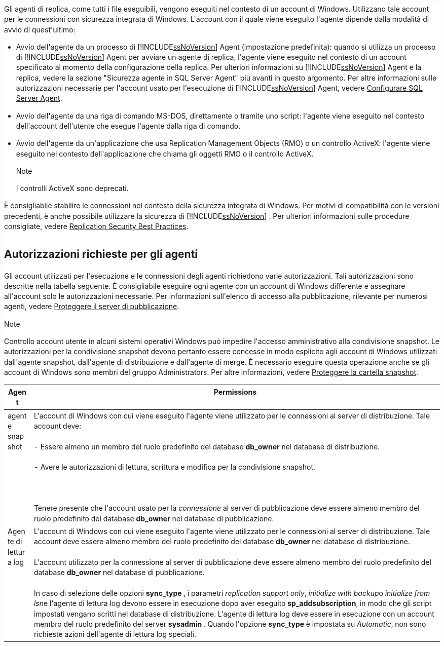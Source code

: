 Gli agenti di replica, come tutti i file eseguibili, vengono eseguiti nel contesto di un account di Windows. Utilizzano tale account per le connessioni con sicurezza integrata di Windows. L'account con il quale viene eseguito l'agente dipende dalla modalità di avvio di quest'ultimo:  
  
-   Avvio dell'agente da un processo di [!INCLUDE[ssNoVersion](../../../includes/ssnoversion-md.md)] Agent (impostazione predefinita): quando si utilizza un processo di [!INCLUDE[ssNoVersion](../../../includes/ssnoversion-md.md)] Agent per avviare un agente di replica, l'agente viene eseguito nel contesto di un account specificato al momento della configurazione della replica. Per ulteriori informazioni su [!INCLUDE[ssNoVersion](../../../includes/ssnoversion-md.md)] Agent e la replica, vedere la sezione "Sicurezza agente in SQL Server Agent" più avanti in questo argomento. Per altre informazioni sulle autorizzazioni necessarie per l'account usato per l'esecuzione di [!INCLUDE[ssNoVersion](../../../includes/ssnoversion-md.md)] Agent, vedere [Configurare SQL Server Agent](../../../ssms/agent/configure-sql-server-agent.md).  
  
-   Avvio dell'agente da una riga di comando MS-DOS, direttamente o tramite uno script: l'agente viene eseguito nel contesto dell'account dell'utente che esegue l'agente dalla riga di comando.  
  
-   Avvio dell'agente da un'applicazione che usa Replication Management Objects (RMO) o un controllo ActiveX: l'agente viene eseguito nel contesto dell'applicazione che chiama gli oggetti RMO o il controllo ActiveX.  
  
    > [!NOTE]  
    >  I controlli ActiveX sono deprecati.  
  
 È consigliabile stabilire le connessioni nel contesto della sicurezza integrata di Windows. Per motivi di compatibilità con le versioni precedenti, è anche possibile utilizzare la sicurezza di [!INCLUDE[ssNoVersion](../../../includes/ssnoversion-md.md)] . Per ulteriori informazioni sulle procedure consigliate, vedere [Replication Security Best Practices](../../../relational-databases/replication/security/replication-security-best-practices.md).  
  
## <a name="permissions-that-are-required-by-agents"></a>Autorizzazioni richieste per gli agenti  
 Gli account utilizzati per l'esecuzione e le connessioni degli agenti richiedono varie autorizzazioni. Tali autorizzazioni sono descritte nella tabella seguente. È consigliabile eseguire ogni agente con un account di Windows differente e assegnare all'account solo le autorizzazioni necessarie. Per informazioni sull'elenco di accesso alla pubblicazione, rilevante per numerosi agenti, vedere [Proteggere il server di pubblicazione](../../../relational-databases/replication/security/secure-the-publisher.md).  
  
> [!NOTE]  
>  Controllo account utente in alcuni sistemi operativi Windows può impedire l'accesso amministrativo alla condivisione snapshot. Le autorizzazioni per la condivisione snapshot devono pertanto essere concesse in modo esplicito agli account di Windows utilizzati dall'agente snapshot, dall'agente di distribuzione e dall'agente di merge. È necessario eseguire questa operazione anche se gli account di Windows sono membri del gruppo Administrators. Per altre informazioni, vedere [Proteggere la cartella snapshot](../../../relational-databases/replication/security/secure-the-snapshot-folder.md).  
  
|Agent|Permissions|  
|-----------|-----------------|  
|agente snapshot|L'account di Windows con cui viene eseguito l'agente viene utilizzato per le connessioni al server di distribuzione. Tale account deve:<br /><br /> - Essere almeno un membro del ruolo predefinito del database **db_owner** nel database di distribuzione.<br /><br /> - Avere le autorizzazioni di lettura, scrittura e modifica per la condivisione snapshot.<br /><br /> <br /><br /> Tenere presente che l'account usato per la *connessione* al server di pubblicazione deve essere almeno membro del ruolo predefinito del database **db_owner** nel database di pubblicazione.|  
|Agente di lettura log|L'account di Windows con cui viene eseguito l'agente viene utilizzato per le connessioni al server di distribuzione. Tale account deve essere almeno membro del ruolo predefinito del database **db_owner** nel database di distribuzione.<br /><br /> L'account utilizzato per la connessione al server di pubblicazione deve essere almeno membro del ruolo predefinito del database **db_owner** nel database di pubblicazione.<br /><br /> In caso di selezione delle opzioni **sync_type** , i parametri *replication support only*, *initialize with backup*o *initialize from lsn*e l'agente di lettura log devono essere in esecuzione dopo aver eseguito **sp_addsubscription**, in modo che gli script impostati vengano scritti nel database di distribuzione. L'agente di lettura log deve essere in esecuzione con un account membro del ruolo predefinito del server **sysadmin** . Quando l'opzione **sync_type** è impostata su *Automatic*, non sono richieste azioni dell'agente di lettura log speciali.|  